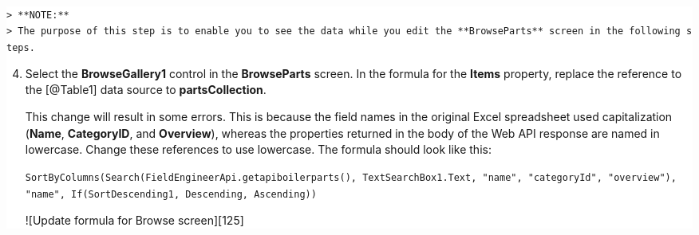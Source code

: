     > **NOTE:**
    > The purpose of this step is to enable you to see the data while you edit the **BrowseParts** screen in the following steps.

4.  Select the **BrowseGallery1** control in the **BrowseParts** screen. In the formula for the **Items** property, replace the reference to the [\@Table1] data source to **partsCollection**.

    This change will result in some errors. This is because the field names in the original Excel spreadsheet used capitalization (**Name**, **CategoryID**, and **Overview**), whereas the properties returned in the body of the Web API response are named in lowercase. Change these references to use lowercase. The formula should look like this:

    ```
    SortByColumns(Search(FieldEngineerApi.getapiboilerparts(), TextSearchBox1.Text, "name", "categoryId", "overview"), "name", If(SortDescending1, Descending, Ascending))
    ```

    ![Update formula for Browse screen][125]

